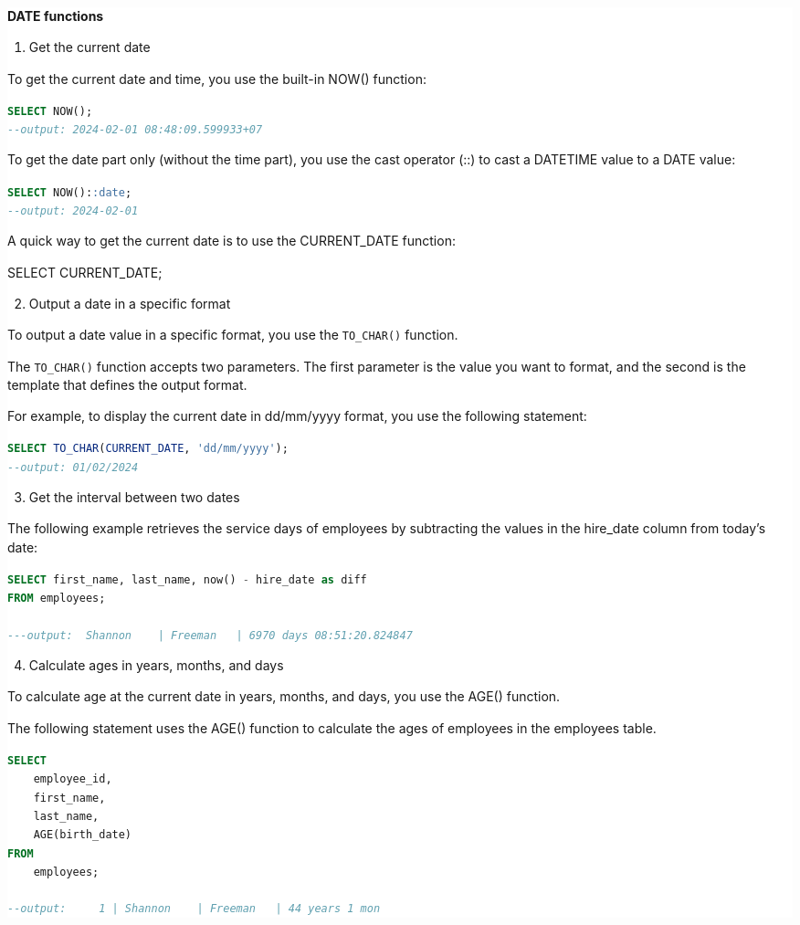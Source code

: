 **DATE functions**

1. Get the current date

To get the current date and time, you use the built-in NOW() function:

```SQL
SELECT NOW();
--output: 2024-02-01 08:48:09.599933+07
```

To get the date part only (without the time part), you use the cast operator (::) to cast a DATETIME value to a DATE value:

```SQL
SELECT NOW()::date;
--output: 2024-02-01
```

A quick way to get the current date is to use the CURRENT_DATE function:

SELECT CURRENT_DATE;

2. Output a date in a specific format

To output a date value in a specific format, you use the `TO_CHAR()` function.

The `TO_CHAR()` function accepts two parameters. The first parameter is the value you want to format, and the second is the template that defines the output format.

For example, to display the current date in dd/mm/yyyy format, you use the following statement:

```SQL
SELECT TO_CHAR(CURRENT_DATE, 'dd/mm/yyyy');
--output: 01/02/2024
```

3. Get the interval between two dates

The following example retrieves the service days of employees by subtracting the values in the hire_date column from today’s date:

```SQL
SELECT first_name, last_name, now() - hire_date as diff
FROM employees;

---output:  Shannon    | Freeman   | 6970 days 08:51:20.824847
```

4. Calculate ages in years, months, and days

To calculate age at the current date in years, months, and days, you use the AGE() function.

The following statement uses the AGE() function to calculate the ages of employees in the employees table.

```SQL
SELECT
	employee_id,
	first_name,
	last_name,
	AGE(birth_date)
FROM
	employees;

--output:     1 | Shannon    | Freeman   | 44 years 1 mon
```

